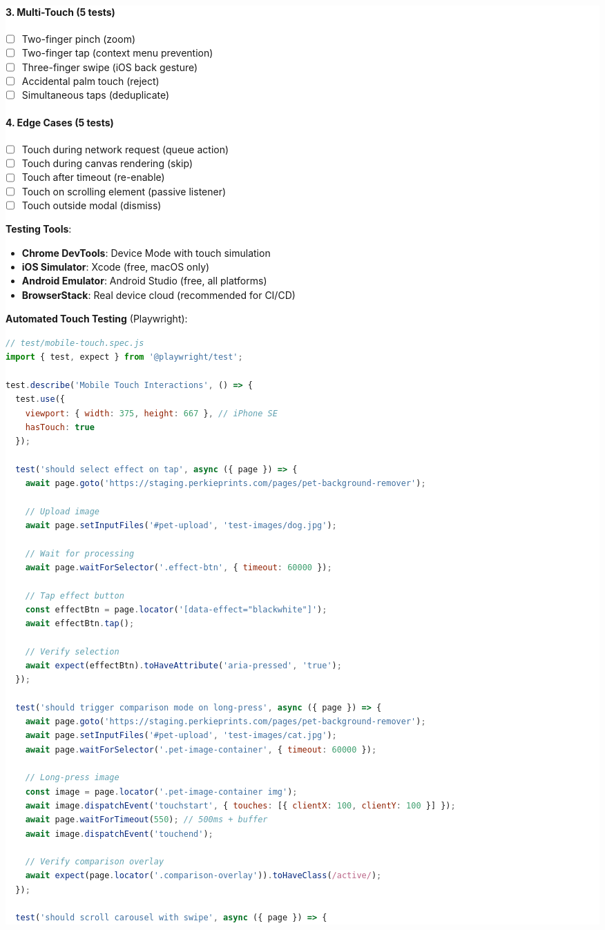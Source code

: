 #### 3. Multi-Touch (5 tests)
- [ ] Two-finger pinch (zoom)
- [ ] Two-finger tap (context menu prevention)
- [ ] Three-finger swipe (iOS back gesture)
- [ ] Accidental palm touch (reject)
- [ ] Simultaneous taps (deduplicate)

#### 4. Edge Cases (5 tests)
- [ ] Touch during network request (queue action)
- [ ] Touch during canvas rendering (skip)
- [ ] Touch after timeout (re-enable)
- [ ] Touch on scrolling element (passive listener)
- [ ] Touch outside modal (dismiss)

**Testing Tools**:
- **Chrome DevTools**: Device Mode with touch simulation
- **iOS Simulator**: Xcode (free, macOS only)
- **Android Emulator**: Android Studio (free, all platforms)
- **BrowserStack**: Real device cloud (recommended for CI/CD)

**Automated Touch Testing** (Playwright):
```javascript
// test/mobile-touch.spec.js
import { test, expect } from '@playwright/test';

test.describe('Mobile Touch Interactions', () => {
  test.use({
    viewport: { width: 375, height: 667 }, // iPhone SE
    hasTouch: true
  });

  test('should select effect on tap', async ({ page }) => {
    await page.goto('https://staging.perkieprints.com/pages/pet-background-remover');

    // Upload image
    await page.setInputFiles('#pet-upload', 'test-images/dog.jpg');

    // Wait for processing
    await page.waitForSelector('.effect-btn', { timeout: 60000 });

    // Tap effect button
    const effectBtn = page.locator('[data-effect="blackwhite"]');
    await effectBtn.tap();

    // Verify selection
    await expect(effectBtn).toHaveAttribute('aria-pressed', 'true');
  });

  test('should trigger comparison mode on long-press', async ({ page }) => {
    await page.goto('https://staging.perkieprints.com/pages/pet-background-remover');
    await page.setInputFiles('#pet-upload', 'test-images/cat.jpg');
    await page.waitForSelector('.pet-image-container', { timeout: 60000 });

    // Long-press image
    const image = page.locator('.pet-image-container img');
    await image.dispatchEvent('touchstart', { touches: [{ clientX: 100, clientY: 100 }] });
    await page.waitForTimeout(550); // 500ms + buffer
    await image.dispatchEvent('touchend');

    // Verify comparison overlay
    await expect(page.locator('.comparison-overlay')).toHaveClass(/active/);
  });

  test('should scroll carousel with swipe', async ({ page }) => {
```